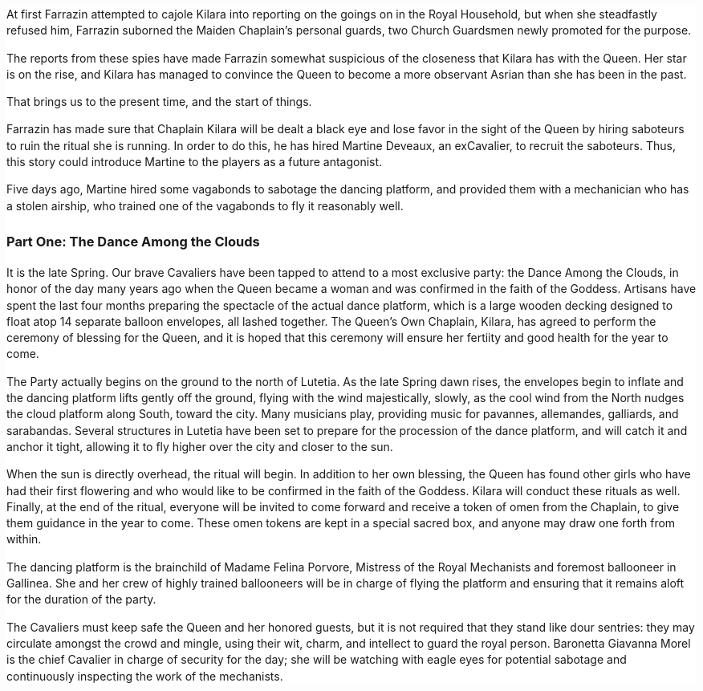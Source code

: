 At first Farrazin attempted to cajole Kilara into reporting on the goings on in the Royal Household, but when
she steadfastly refused him, Farrazin suborned the Maiden Chaplain’s personal guards, two Church
Guardsmen newly promoted for the purpose.

The reports from these spies have made Farrazin somewhat suspicious of the closeness that
Kilara has with the Queen. Her star is on the rise, and Kilara has managed to convince the
Queen to become a more observant Asrian than she has been in the past.

That brings us to the present time, and the start of things.

Farrazin has made sure that Chaplain Kilara will be dealt a black eye and lose favor in the sight
of the Queen by hiring saboteurs to ruin the ritual she is running. In order to do this, he has hired
Martine Deveaux, an ex­Cavalier, to recruit the saboteurs. Thus, this story could introduce
Martine to the players as a future antagonist.

Five days ago, Martine hired some vagabonds to sabotage the dancing platform, and provided
them with a mechanician who has a stolen airship, who trained one of the vagabonds to fly it
reasonably well.

### Part One: The Dance Among the Clouds

It is the late Spring. Our brave Cavaliers have been tapped to attend to a most exclusive party:
the Dance Among the Clouds, in honor of the day many years ago when the Queen became a
woman and was confirmed in the faith of the Goddess. Artisans have spent the last four months
preparing the spectacle of the actual dance platform, which is a large wooden decking designed
to float atop 14 separate balloon envelopes, all lashed together. The Queen’s Own Chaplain,
Kilara, has agreed to perform the ceremony of blessing for the Queen, and it is hoped that this
ceremony will ensure her fertiity and good health for the year to come.

The Party actually begins on the ground to the north of Lutetia. As the late Spring dawn rises, the
envelopes begin to inflate and the dancing platform lifts gently off the ground, flying with the wind
majestically, slowly, as the cool wind from the North nudges the cloud platform along South,
toward the city. Many musicians play, providing music for pavannes, allemandes, galliards, and
sarabandas. Several structures in Lutetia have been set to prepare for the procession of the
dance platform, and will catch it and anchor it tight, allowing it to fly higher over the city and
closer to the sun.

When the sun is directly overhead, the ritual will begin. In addition to her own blessing, the
Queen has found other girls who have had their first flowering and who would like to be
confirmed in the faith of the Goddess. Kilara will conduct these rituals as well. Finally, at the end
of the ritual, everyone will be invited to come forward and receive a token of omen from the
Chaplain, to give them guidance in the year to come. These omen tokens are kept in a special
sacred box, and anyone may draw one forth from within.

The dancing platform is the brainchild of Madame Felina Porvore, Mistress of the Royal
Mechanists and foremost ballooneer in Gallinea. She and her crew of highly trained ballooneers
will be in charge of flying the platform and ensuring that it remains aloft for the duration of the
party.

The Cavaliers must keep safe the Queen and her honored guests, but it is not required that they
stand like dour sentries: they may circulate amongst the crowd and mingle, using their wit,
charm, and intellect to guard the royal person. Baronetta Giavanna Morel is the chief Cavalier in
charge of security for the day; she will be watching with eagle eyes for potential sabotage and
continuously inspecting the work of the mechanists.
